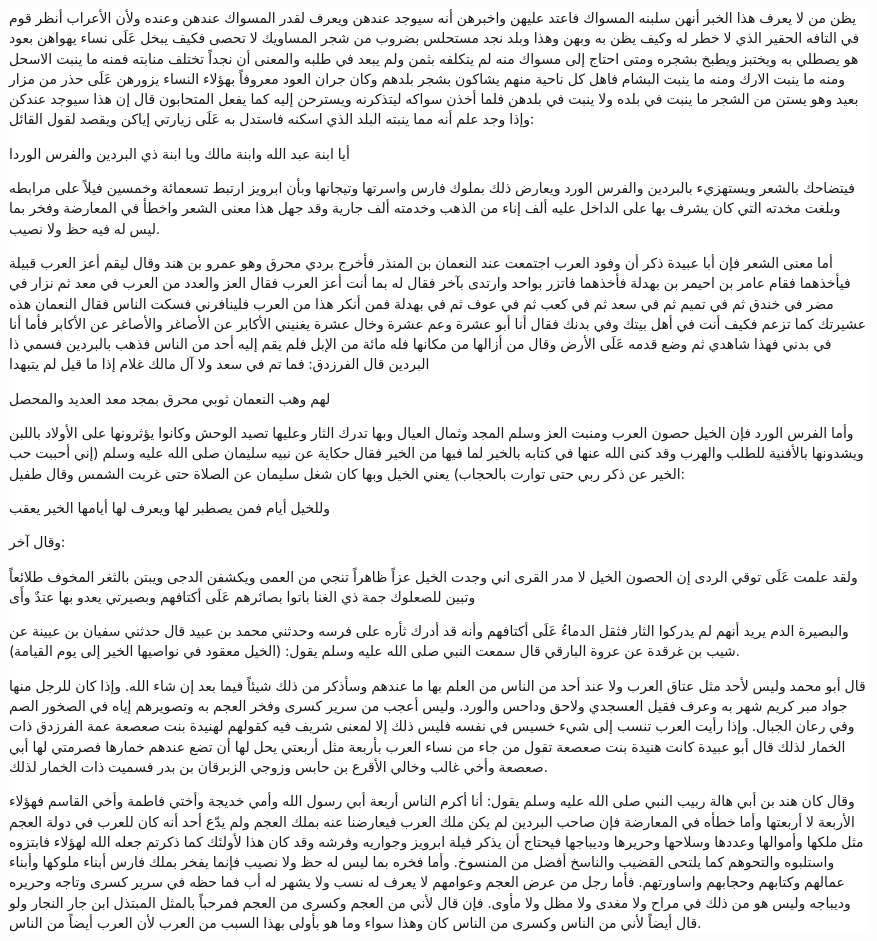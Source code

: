 

 يظن من لا يعرف هذا الخبر أنهن سلبنه المسواك فاعتد عليهن واخبرهن أنه سيوجد عندهن ويعرف لقدر المسواك عندهن وعنده ولأن الأعراب أنظر قوم في التافه الحقير الذي لا خطر له وكيف يظن به وبهن وهذا وبلد نجد مستحلس بضروب من شجر المساويك لا تحصى فكيف يبخل عَلَى نساء يهواهن بعود هو يصطلي به ويختبز ويطبخ بشجره ومتى احتاج إلى مسواك منه لم يتكلفه بثمن ولم يبعد في طلبه والمعنى أن نجداً تختلف منابته فمنه ما ينبت الاسحل ومنه ما ينبت الارك ومنه ما ينبت البشام فاهل كل ناحية منهم يشاكون بشجر بلدهم وكان جران العود معروفاً بهؤلاء النساء يزورهن عَلَى حذر من مزار بعيد وهو يستن من الشجر ما ينبت في بلده ولا ينبت في بلدهن فلما أخذن سواكه ليتذكرنه ويسترحن إليه كما يفعل المتحابون قال إن هذا سيوجد عندكن وإذا وجد علم أنه مما ينبته البلد الذي اسكنه فاستدل به عَلَى زيارتي إياكن ويقصد لقول القائل: 

 أيا ابنة عبد الله وابنة مالك  ويا ابنة ذي البردين والفرس الوردا 

 فيتضاحك بالشعر ويستهزيء بالبردين والفرس الورد ويعارض ذلك بملوك فارس واسرتها وتيجانها وبأن ابرويز ارتبط تسعمائة وخمسين فيلاً على مرابطه وبلغت مخدته التي كان يشرف بها على الداخل عليه ألف إناء من الذهب وخدمته ألف جارية وقد جهل هذا معنى الشعر واخطأ في المعارضة وفخر بما ليس له فيه حظ ولا نصيب. 



 أما معنى الشعر فإن أبا عبيدة ذكر أن وفود العرب اجتمعت عند النعمان بن المنذر فأخرج بردي محرق وهو عمرو بن هند وقال ليقم أعز العرب قبيلة فيأخذهما فقام عامر بن احيمر بن بهدلة فأخذهما فاتزر بواحد وارتدى بآخر فقال له بما أنت أعز العرب فقال العز والعدد من العرب في معد ثم نزار في مضر في خندق ثم في تميم ثم في سعد ثم في كعب ثم في عوف ثم في بهدلة فمن أنكر هذا من العرب فلينافرني فسكت الناس فقال النعمان هذه عشيرتك كما تزعم فكيف أنت في أهل بيتك وفي بدنك فقال أنا أبو عشرة وعم عشرة وخال عشرة يغنيني الأكابر عن الأصاغر والأصاغر عن الأكابر فأما أنا في بدني فهذا شاهدي ثم وضع قدمه عَلَى الأرض وقال من أزالها من مكانها فله مائة من الإبل فلم يقم إليه أحد من الناس فذهب بالبردين فسمي ذا البردين قال الفرزدق:   فما تم في سعد ولا آل مالك  غلام إذا ما قيل لم يتبهدا 

 لهم وهب النعمان ثوبي محرق  بمجد معد العديد والمحصل 

 وأما الفرس الورد فإن الخيل حصون العرب ومنبت العز وسلم المجد وثمال العيال وبها تدرك الثار وعليها تصيد الوحش وكانوا يؤثرونها على الأولاد باللبن ويشدونها بالأفنية للطلب والهرب وقد كنى الله عنها في كتابه بالخير لما فيها من الخير فقال حكاية عن نبيه سليمان صلى الله عليه وسلم (إني أحببت حب الخير عن ذكر ربي حتى توارت بالحجاب) يعني الخيل وبها كان شغل سليمان عن الصلاة حتى غربت الشمس وقال طفيل: 

 وللخيل أيام فمن يصطبر لها  ويعرف لها أيامها الخير يعقب 

 وقال آخر: 

 ولقد علمت عَلَى توقي الردى  إن الحصون الخيل لا مدر القرى  اني وجدت الخيل عزاً ظاهراً  تنجي من العمى ويكشفن الدجى  ويبتن بالثغر المخوف طلائعاً  وتبين للصعلوك جمة ذي الغنا  باتوا بصائرهم عَلَى أكتافهم  وبصيرتي يعدو بها عتدٌ وأَى 

 والبصيرة الدم يريد أنهم لم يدركوا الثار فثقل الدماءُ عَلَى أكتافهم وأنه قد أدرك ثأره على فرسه وحدثني محمد بن عبيد قال حدثني سفيان بن عيينة عن شيب بن غرقدة عن عروة البارقي قال سمعت النبي صلى الله عليه وسلم يقول: (الخيل معقود في نواصيها الخير إلى يوم القيامة). 



 قال أبو محمد وليس لأحد مثل عتاق العرب ولا عند أحد من الناس من العلم بها ما عندهم وسأذكر من ذلك شيئاً فيما بعد إن شاء الله. وإذا كان للرجل منها جواد مبر كريم شهر به وعرف فقيل العسجدي ولاحق وداحس والورد. وليس أعجب من سرير كسرى وفخر العجم به وتصويرهم إياه في الصخور الصم وفي رعان الجبال. وإذا رأيت العرب تنسب إلى شيء خسيس في نفسه فليس ذلك إلا لمعنى شريف فيه كقولهم لهنيدة بنت صعصعة عمة الفرزدق ذات الخمار لذلك قال أبو عبيدة كانت هنيدة بنت صعصعة تقول من جاء من نساء العرب بأربعة مثل أربعتي يحل لها أن تضع عندهم خمارها فصرمتي لها أبي صعصعة وأخي غالب وخالي الأقرع بن حابس وزوجي الزبرقان بن بدر فسميت ذات   الخمار لذلك. 



 وقال كان هند بن أبي هالة ربيب النبي صلى الله عليه وسلم يقول: أنا أكرم الناس أربعة أبي رسول الله وأمي خديجة وأختي فاطمة وأخي القاسم فهؤلاء الأربعة لا أربعتها وأما خطأه في المعارضة فإن صاحب البردين لم يكن ملك العرب فيعارضنا عنه بملك العجم ولم يدّع أحد أنه كان للعرب في دولة العجم مثل ملكها وأموالها وعددها وسلاحها وحريرها وديباجها فيحتاج أن يذكر فيلة ابرويز وجواريه وفرشه وقد كان هذا لأولئك كما ذكرتم جعله الله لهؤلاء فابتزوه واستلبوه والتحوهم كما يلتحى القضيب والناسخ أفضل من المنسوخ. وأما فخره بما ليس له حظ ولا نصيب فإنما يفخر بملك فارس أبناء ملوكها وأبناء عمالهم وكتابهم وحجابهم واساورتهم. فأما رجل من عرض العجم وعوامهم لا يعرف له نسب ولا يشهر له أب فما حظه في سرير كسرى وتاجه وحريره وديباجه وليس هو من ذلك في مراح ولا مغدى ولا مظل ولا مأوى. فإن قال لأني من العجم وكسرى من العجم فمرحباً بالمثل المبتذل ابن جار النجار ولو قال أيضاً لأني من الناس وكسرى من الناس كان وهذا سواء وما هو بأولى بهذا السبب من العرب لأن العرب أيضاً من الناس. 

